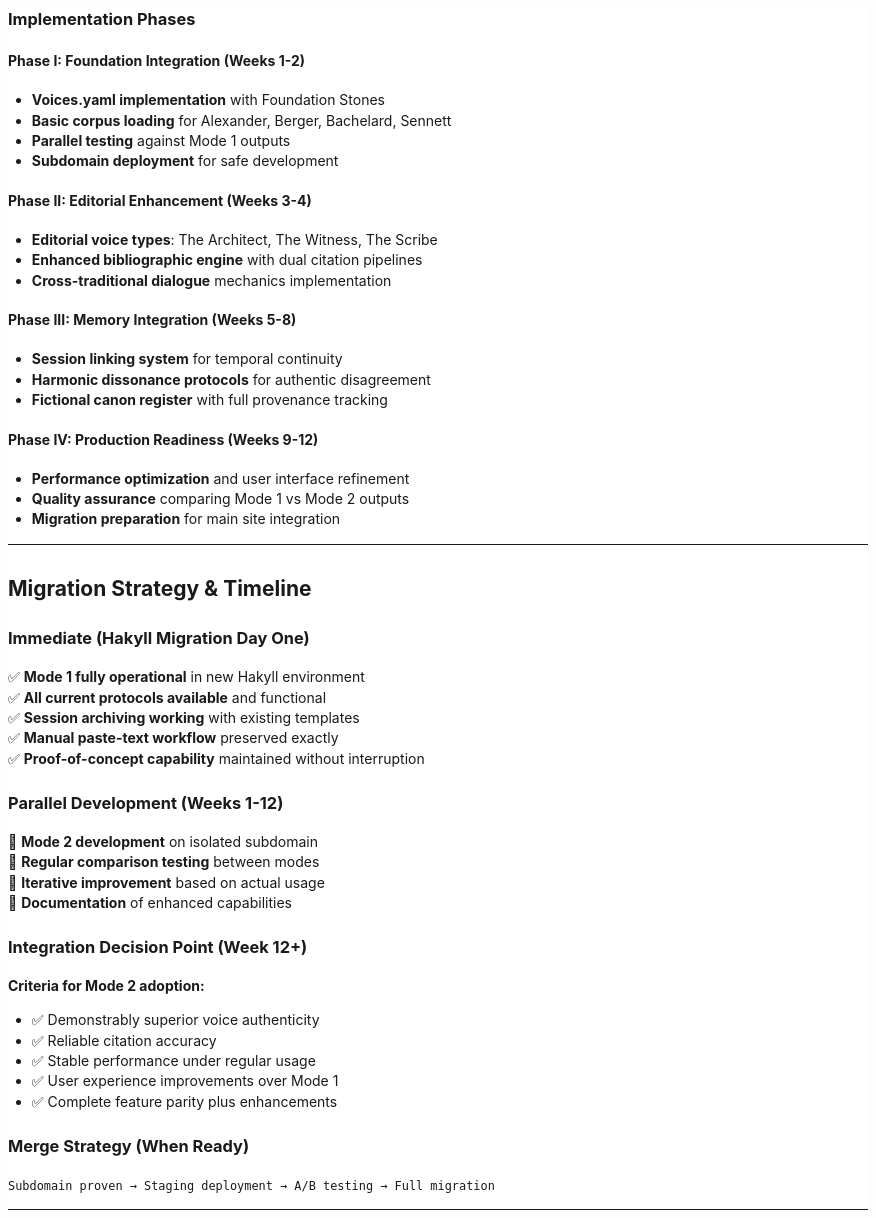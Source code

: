 ### Implementation Phases

#### Phase I: Foundation Integration (Weeks 1-2)
- **Voices.yaml implementation** with Foundation Stones
- **Basic corpus loading** for Alexander, Berger, Bachelard, Sennett
- **Parallel testing** against Mode 1 outputs
- **Subdomain deployment** for safe development

#### Phase II: Editorial Enhancement (Weeks 3-4)  
- **Editorial voice types**: The Architect, The Witness, The Scribe
- **Enhanced bibliographic engine** with dual citation pipelines
- **Cross-traditional dialogue** mechanics implementation

#### Phase III: Memory Integration (Weeks 5-8)
- **Session linking system** for temporal continuity
- **Harmonic dissonance protocols** for authentic disagreement
- **Fictional canon register** with full provenance tracking

#### Phase IV: Production Readiness (Weeks 9-12)
- **Performance optimization** and user interface refinement
- **Quality assurance** comparing Mode 1 vs Mode 2 outputs
- **Migration preparation** for main site integration

---

## Migration Strategy & Timeline

### Immediate (Hakyll Migration Day One)
✅ **Mode 1 fully operational** in new Hakyll environment  
✅ **All current protocols available** and functional  
✅ **Session archiving working** with existing templates  
✅ **Manual paste-text workflow** preserved exactly  
✅ **Proof-of-concept capability** maintained without interruption  

### Parallel Development (Weeks 1-12)
🔄 **Mode 2 development** on isolated subdomain  
🔄 **Regular comparison testing** between modes  
🔄 **Iterative improvement** based on actual usage  
🔄 **Documentation** of enhanced capabilities  

### Integration Decision Point (Week 12+)
**Criteria for Mode 2 adoption:**
- ✅ Demonstrably superior voice authenticity
- ✅ Reliable citation accuracy
- ✅ Stable performance under regular usage
- ✅ User experience improvements over Mode 1
- ✅ Complete feature parity plus enhancements

### Merge Strategy (When Ready)
```
Subdomain proven → Staging deployment → A/B testing → Full migration
```

---
